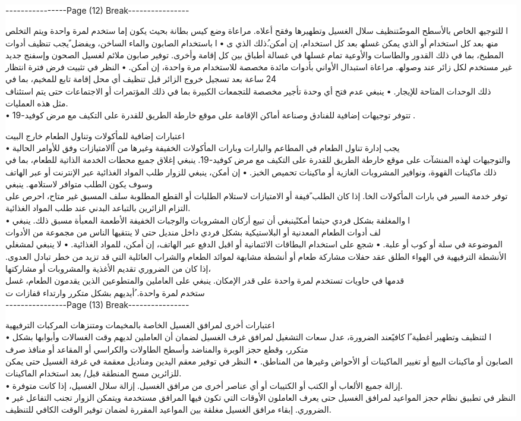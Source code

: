 ----------------Page (12) Break----------------
 
 ا للتوجیھ الخاص بالأسطح الموضًتنظیف سلال الغسیل وتطھیرھا وفقح أعلاه. مراعاة وضع كیس بطانة بحیث یكون إما 
ستخدم لمرة واحدة ویتم التخلص منھ بعد كل استخدام أو الذي یمكن غسلھ بعد كل استخدام، إن أمكن.ُذلك الذي ی 
• ا باستخدام الصابون والماء الساخن، ویفضل  ًیجب تنظیف أدوات المطبخ، بما في ذلك القدور والطاسات والأوعیة تمام
غسلھا في غسالة أطباق بین كل إقامة وأخرى. توفیر صابون ملائم لغسیل الصحون وإسفنج جدید غیر مستخدم لكل 
زائر عند وصولھ. مراعاة استبدال الأواني بأدوات مائدة مخصصة للاستخدام مرة واحدة، إن أمكن. 
• النظر في تثبیت فرض فترة انتظار 24 ساعة بعد تسجیل خروج الزائر قبل تنظیف أي محل إقامة تابع للمخیم، بما في  
ذلك الوحدات المتاحة للإیجار. 
• ینبغي عدم فتح أي وحدة تأجیر مخصصة للتجمعات الكبیرة بما في ذلك المؤتمرات أو الاجتماعات حتى یتم استئناف  
مثل ھذه العملیات.  
• تتوفر توجیھات إضافیة للفنادق وصناعة أماكن الإقامة على موقع خارطة الطریق للقدرة على التكیف مع مرض 
كوفید-19 . 
 
 اعتبارات إضافیة للمأكولات وتناول الطعام خارج البیت   
• یجب إدارة تناول الطعام في المطاعم والبارات وبارات المأكولات الخفیفة وغیرھا من اًالامتیازات وفق للأوامر الحالیة  
والتوجیھات لھذه المنشآت على موقع خارطة الطریق للقدرة على التكیف مع مرض كوفید-19.  ینبغي إغلاق جمیع 
محطات الخدمة الذاتیة للطعام، بما في ذلك ماكینات القھوة، ونوافیر المشروبات الغازیة أو ماكینات تحمیص الخبز. 
• إن أمكن، ینبغي للزوار طلب المواد الغذائیة عبر الإنترنت أو عبر الھاتف وسوف یكون الطلب متوافر لاستلامھ. ینبغي  
توفر خدمة السیر في بارات المأكولات الخا. إذا كان الطلب ًفیفة أو الامتیازات لاستلام الطلبات أو القطع المطلوبة سلف
المسبق غیر متاح، احرص على التزام الزائرین بالتباعد البدني عند طلب المواد الغذائیة.  
• ا والمغلفة بشكل فردي حیثما أمكنًینبغي أن تبیع أركان المشروبات والوجبات الخفیفة الأطعمة المعبأة مسبق ذلك. ینبغي  
لف أدوات الطعام المعدنیة أو البلاستیكیة بشكل فردي داخل مندیل حتى لا ینتقیھا الناس من مجموعة من الأدوات  
الموضوعة في سلة أو كوب أو علبة. 
• شجع على استخدام البطاقات الائتمانیة أو اقبل الدفع عبر الھاتف، إن أمكن، للمواد الغذائیة. 
• لا ینبغي لمشغلي الأنشطة الترفیھیة في الھواء الطلق عقد حفلات مشاركة طعام أو أنشطة مشابھة لموائد الطعام 
والشراب العائلیة التي قد تزید من خطر تبادل العدوى. إذا كان من الضروري تقدیم الأغذیة والمشروبات أو مشاركتھا،  
قدمھا في حاویات تستخدم لمرة واحدة على قدر الإمكان. ینبغي على العاملین والمتطوعین الذین یقدمون الطعام، غسل  
ستخدم لمرة واحدة. ُأیدیھم بشكل متكرر وارتداء قفازات ت  
----------------Page (13) Break----------------
 
 
اعتبارات أخرى لمرافق الغسیل الخاصة بالمخیمات ومتنزھات المركبات 
الترفیھیة   
• ا لتنظیف وتطھیر أغطیة  ًا كافیًعند الضرورة، عدل سعات التشغیل لمرافق غرف الغسیل لضمان أن العاملین لدیھم وقت
الغسالات وأبوابھا بشكل متكرر، وقطع حجز الوبرة والمناضد وأسطح الطاولات والكراسي أو المقاعد أو منافذ صرف  
الصابون أو ماكینات البیع أو تغییر الماكینات أو الأحواض وغیرھا من المناطق. 
• النظر في توفیر معقم الیدین ومنادیل معقمة في غرفة الغسیل حتى یمكن للزائرین مسح المنطقة قبل/ بعد استخدام 
الماكینات.  
• إزالة جمیع الألعاب أو الكتب أو الكتیبات أو أي عناصر أخرى من مرافق الغسیل. إزالة سلال الغسیل، إذا كانت 
متوفرة.  
• النظر في تطبیق نظام حجز المواعید لمرافق الغسیل حتى یعرف العاملون الأوقات التي تكون فیھا المرافق مستخدمة 
ویتمكن الزوار تجنب التفاعل غیر الضروري. إبقاء مرافق الغسیل مغلقة بین المواعید المقررة لضمان توفیر الوقت 
الكافي للتنظیف. 
